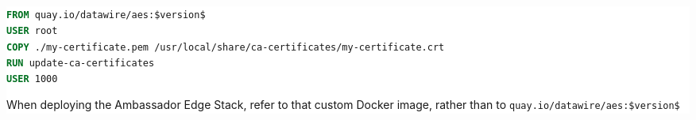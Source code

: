 ```Dockerfile
FROM quay.io/datawire/aes:$version$
USER root
COPY ./my-certificate.pem /usr/local/share/ca-certificates/my-certificate.crt
RUN update-ca-certificates
USER 1000
```

When deploying the Ambassador Edge Stack, refer to that custom Docker image, rather than to `quay.io/datawire/aes:$version$`
